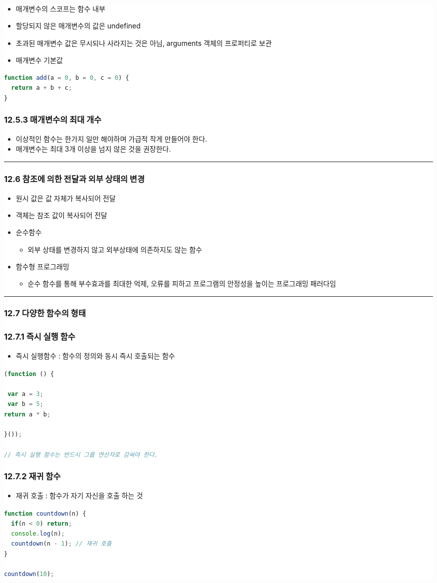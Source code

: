 - 매개변수의 스코프는 함수 내부
- 할당되지 않은 매개변수의 값은 undefined
- 초과된 매개변수 값은 무시되나 사라지는 것은 아님, arguments 객체의 프로퍼티로 보관

- 매개변수 기본값

```jsx
function add(a = 0, b = 0, c = 0) {
  return a + b + c;
}
```

### 12.5.3 매개변수의 최대 개수

- 이상적인 함수는 한가지 일만 해야하며 가급적 작게 만들어야 한다.
- 매개변수는 최대 3개 이상을 넘지 않은 것을 권장한다.

---

### 12.6 참조에 의한 전달과 외부 상태의 변경

- 원시 값은 값 자체가 복사되어 전달
- 객체는 참조 값이 복사되어 전달

- 순수함수
    - 외부 상태를 변경하지 않고 외부상태에 의존하지도 않는 함수
- 함수형 프로그래밍
    - 순수 함수를 통해 부수효과를 최대한 억제, 오류를 피하고 프로그램의 안정성을 높이는
    프로그래밍 패러다임

---

### 12.7 다양한 함수의 형태

### 12.7.1 즉시 실행 함수

- 즉시 실행함수 : 함수의 정의와 동시 즉시 호출되는 함수

```jsx
(function () {

 var a = 3;
 var b = 5;
return a * b;

}());

// 즉시 실행 함수는 반드시 그룹 연산자로 감싸야 한다.
```

### 12.7.2 재귀 함수

- 재귀 호출 : 함수가 자기 자신을 호출 하는 것

```jsx
function countdown(n) {
  if(n < 0) return;
  console.log(n);
  countdown(n - 1); // 재귀 호출
}

countdown(10);
```
